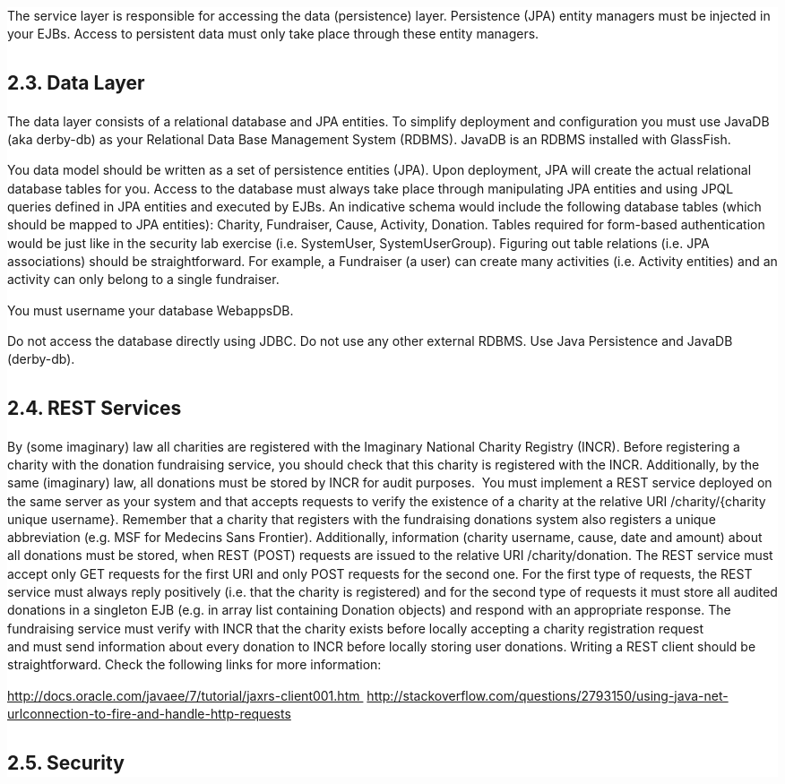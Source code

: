 The service layer is responsible for accessing the data (persistence) layer. Persistence (JPA) entity managers must be injected in your EJBs. Access to persistent data must only take place through these entity managers. 

## 2.3. Data Layer

The data layer consists of a relational database and JPA entities. To simplify deployment and configuration you must use JavaDB (aka derby-db) as your Relational Data Base Management System (RDBMS). JavaDB is an RDBMS installed with GlassFish.

You data model should be written as a set of persistence entities (JPA). Upon deployment, JPA will create the actual relational database tables for you. Access to the database must always take place through manipulating JPA entities and using JPQL queries defined in JPA entities and executed by EJBs.
An indicative schema would include the following database tables (which should be mapped to JPA entities): Charity, Fundraiser, Cause, Activity, Donation. Tables required for form-based authentication would be just like in the security lab exercise (i.e. SystemUser, SystemUserGroup). Figuring out table relations (i.e. JPA associations) should be straightforward. For example, a Fundraiser (a user) can create many activities (i.e. Activity entities) and an activity can only belong to a single fundraiser.

You must username your database WebappsDB.

Do not access the database directly using JDBC. Do not use any other external RDBMS. Use Java Persistence and JavaDB (derby-db).

## 2.4. REST Services

By (some imaginary) law all charities are registered with the Imaginary National Charity Registry (INCR). Before registering a charity with the donation fundraising service, you should check that this charity is registered with the INCR. Additionally, by the same (imaginary) law, all donations must be stored by INCR for audit purposes. 
You must implement a REST service deployed on the same server as your system and that accepts requests to verify the existence of a charity at the relative URI /charity/{charity unique username}. Remember that a charity that registers with the fundraising donations system also registers a unique abbreviation (e.g. MSF for Medecins Sans Frontier). Additionally, information (charity username, cause, date and amount) about all donations must be stored, when REST (POST) requests are issued to the relative URI /charity/donation. The REST service must accept only GET requests for the first URI and only POST requests for the second one. For the first type of requests, the REST service must always reply positively (i.e. that the charity is registered) and for the second type of requests it must store all audited donations in a singleton EJB (e.g. in array list containing Donation objects) and respond with an appropriate response.
The fundraising service must verify with INCR that the charity exists before locally accepting a charity registration request and must send information about every donation to INCR before locally storing user donations.
Writing a REST client should be straightforward. Check the following links for more information:

http://docs.oracle.com/javaee/7/tutorial/jaxrs-client001.htm 
http://stackoverflow.com/questions/2793150/using-java-net-urlconnection-to-fire-and-handle-http-requests

## 2.5. Security

